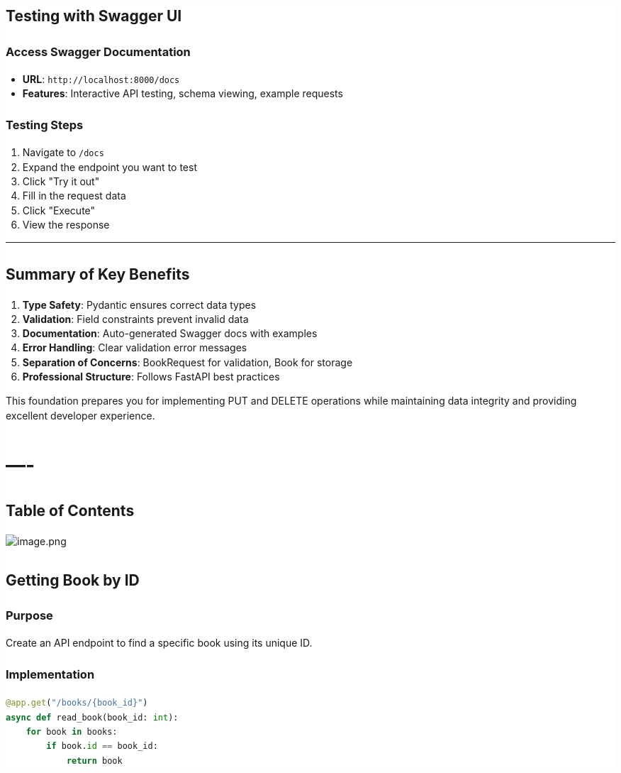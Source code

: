 
## Testing with Swagger UI

### Access Swagger Documentation

- **URL**: `http://localhost:8000/docs`
- **Features**: Interactive API testing, schema viewing, example requests

### Testing Steps

1. Navigate to `/docs`
2. Expand the endpoint you want to test
3. Click "Try it out"
4. Fill in the request data
5. Click "Execute"
6. View the response

---

## Summary of Key Benefits

1. **Type Safety**: Pydantic ensures correct data types
2. **Validation**: Field constraints prevent invalid data
3. **Documentation**: Auto-generated Swagger docs with examples
4. **Error Handling**: Clear validation error messages
5. **Separation of Concerns**: BookRequest for validation, Book for storage
6. **Professional Structure**: Follows FastAPI best practices

This foundation prepares you for implementing PUT and DELETE operations while maintaining data integrity and providing excellent developer experience.

# —-

## Table of Contents

![image.png](attachment:be0f01e8-02ca-48c5-8d50-2b2c0c7746fd:image.png)

## Getting Book by ID

### Purpose

Create an API endpoint to find a specific book using its unique ID.

### Implementation

```python
@app.get("/books/{book_id}")
async def read_book(book_id: int):
    for book in books:
        if book.id == book_id:
            return book

```
